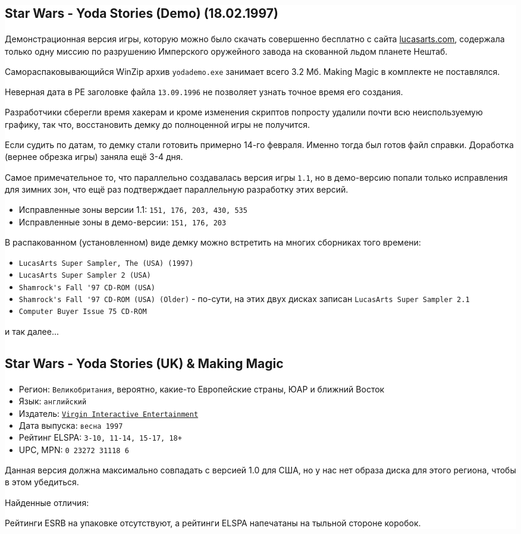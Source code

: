 
Star Wars - Yoda Stories (Demo) (18.02.1997)
--------------------------------------------

Демонстрационная версия игры, которую можно было скачать совершенно бесплатно с сайта [lucasarts.com](http://web.archive.org/web/19980214043537/http://www.lucasarts.com/static/yodastories/yodastories.htm),
содержала только одну миссию по разрушению Имперского оружейного завода на скованной льдом планете Нештаб.

Самораспаковывающийся WinZip архив `yodademo.exe` занимает всего 3.2 Мб. 
Making Magic в комплекте не поставлялся.

Неверная дата в PE заголовке файла `13.09.1996` не позволяет узнать точное время его создания.

Разработчики сберегли время хакерам и кроме изменения скриптов попросту удалили почти всю неиспользуемую графику, 
так что, восстановить демку до полноценной игры не получится.

Если судить по датам, то демку стали готовить примерно 14-го февраля. Именно тогда был готов файл справки.
Доработка (вернее обрезка игры) заняла ещё 3-4 дня.

Самое примечательное то, что параллельно создавалась версия игры `1.1`, но в демо-версию попали только исправления для зимних зон, что ещё раз подтверждает параллельную разработку этих версий.  

* Исправленные зоны версии 1.1: `151, 176, 203, 430, 535`
* Исправленные зоны в демо-версии: `151, 176, 203`

В распакованном (установленном) виде демку можно встретить на многих сборниках того времени:

* `LucasArts Super Sampler, The (USA) (1997)`
* `LucasArts Super Sampler 2 (USA)`
* `Shamrock's Fall '97 CD-ROM (USA)`
* `Shamrock's Fall '97 CD-ROM (USA) (Older)` - по-сути, на этих двух дисках записан `LucasArts Super Sampler 2.1`
* `Computer Buyer Issue 75 CD-ROM`

и так далее...


Star Wars - Yoda Stories (UK) & Making Magic
--------------------------------------------

* Регион: `Великобритания`, вероятно, какие-то Европейские страны, ЮАР и ближний Восток
* Язык: `английский`
* Издатель: [`Virgin Interactive Entertainment`](http://web.archive.org/web/19980131112818/http://www.vie.co.uk/)
* Дата выпуска: `весна 1997`
* Рейтинг ELSPA: `3-10, 11-14, 15-17, 18+`
* UPC, MPN: `0 23272 31118 6`

Данная версия должна максимально совпадать с версией 1.0 для США,
но у нас нет образа диска для этого региона, чтобы в этом убедиться.

Найденные отличия:

Рейтинги ESRB на упаковке отсутствуют, а рейтинги ELSPA напечатаны на тыльной стороне коробок.

